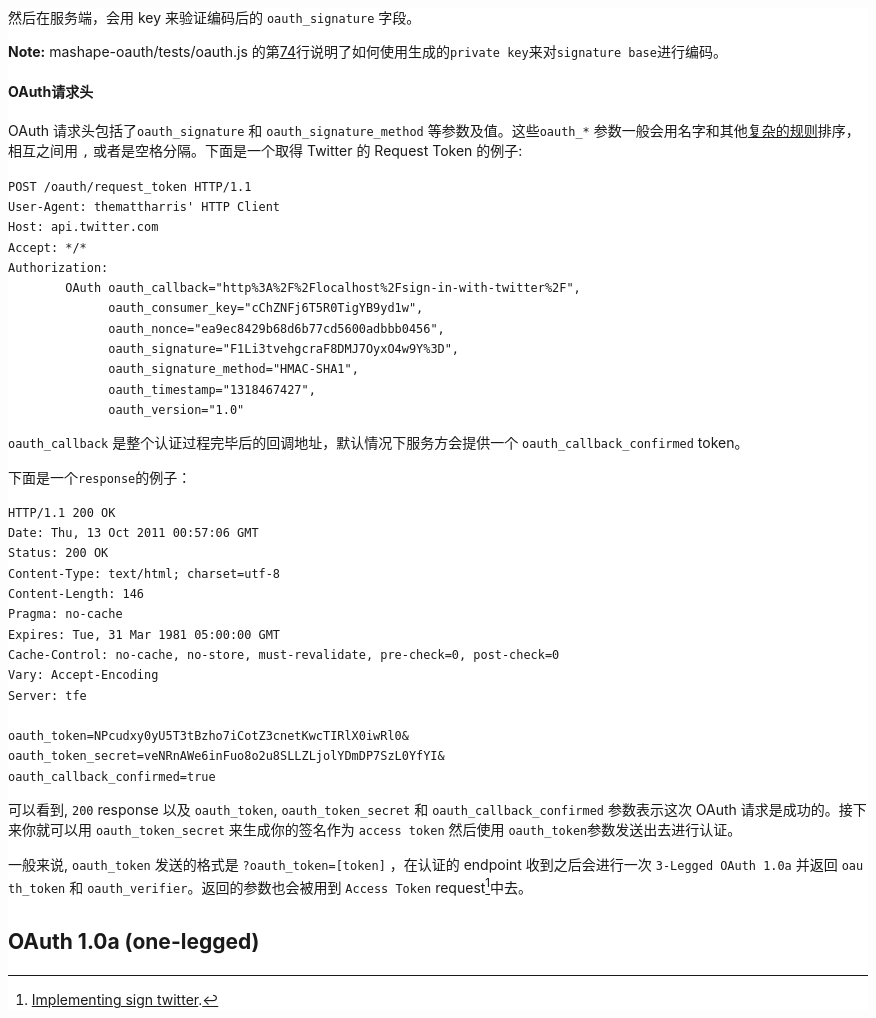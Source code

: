然后在服务端，会用 key 来验证编码后的 `oauth_signature` 字段。

**Note:** mashape-oauth/tests/oauth.js 的第[74](https://github.com/Mashape/mashape-oauth/blob/master/tests/oauth.js#L74)行说明了如何使用生成的`private key`来对`signature base`进行编码。


#### OAuth请求头

OAuth 请求头包括了`oauth_signature` 和 `oauth_signature_method` 等参数及值。这些`oauth_*` 参数一般会用名字和其他[复杂的规则](https://github.com/Mashape/mashape-oauth/blob/master/lib/oauth.js#L111)排序，相互之间用 `,` 或者是空格分隔。下面是一个取得 Twitter 的 Request Token 的例子:

```http
POST /oauth/request_token HTTP/1.1
User-Agent: themattharris' HTTP Client
Host: api.twitter.com
Accept: */*
Authorization:
        OAuth oauth_callback="http%3A%2F%2Flocalhost%2Fsign-in-with-twitter%2F",
              oauth_consumer_key="cChZNFj6T5R0TigYB9yd1w",
              oauth_nonce="ea9ec8429b68d6b77cd5600adbbb0456",
              oauth_signature="F1Li3tvehgcraF8DMJ7OyxO4w9Y%3D",
              oauth_signature_method="HMAC-SHA1",
              oauth_timestamp="1318467427",
              oauth_version="1.0"
```

`oauth_callback` 是整个认证过程完毕后的回调地址，默认情况下服务方会提供一个 `oauth_callback_confirmed` token。

下面是一个`response`的例子：

```http
HTTP/1.1 200 OK
Date: Thu, 13 Oct 2011 00:57:06 GMT
Status: 200 OK
Content-Type: text/html; charset=utf-8
Content-Length: 146
Pragma: no-cache
Expires: Tue, 31 Mar 1981 05:00:00 GMT
Cache-Control: no-cache, no-store, must-revalidate, pre-check=0, post-check=0
Vary: Accept-Encoding
Server: tfe

oauth_token=NPcudxy0yU5T3tBzho7iCotZ3cnetKwcTIRlX0iwRl0&
oauth_token_secret=veNRnAWe6inFuo8o2u8SLLZLjolYDmDP7SzL0YfYI&
oauth_callback_confirmed=true
```

可以看到, `200` response 以及 `oauth_token`, `oauth_token_secret` 和 `oauth_callback_confirmed` 参数表示这次 OAuth 请求是成功的。接下来你就可以用 `oauth_token_secret` 来生成你的签名作为 `access token` 然后使用 `oauth_token`参数发送出去进行认证。

一般来说, `oauth_token` 发送的格式是 `?oauth_token=[token]` ，在认证的 endpoint 收到之后会进行一次 `3-Legged OAuth 1.0a` 并返回 `oauth_token` 和 `oauth_verifier`。返回的参数也会被用到 `Access Token` request[^1]中去。

## OAuth 1.0a (one-legged)


[^1]: [Implementing sign twitter](https://dev.twitter.com/docs/auth/implementing-sign-twitter).
[^2]: [Oauth request url](https://developers.google.com/google-apps/gmail/oauth_protocol#oauth_request_url).
[^3]: [Vimeo API Advanced](http://developer.vimeo.com/apis/advanced)
[^4]: [IETF OATUH V2 Section 4.4](https://tools.ietf.org/html/draft-ietf-oauth-v2-31#section-4.4).
[^5]: [IETF OATUH V2 Section 4.1.1](http://tools.ietf.org/html/draft-ietf-oauth-v2-31#section-4.1.1).
[^6]: [CROSS SITE REQUEST FORGERY AND OAUTH2](http://blog.springsource.org/2011/11/30/10317/).
[^7]: [RFC6749](http://tools.ietf.org/html/rfc6749#section-4.1.3).
[^8]: [Hash based message authentication code](http://en.wikipedia.org/wiki/Hash-based_message_authentication_code).
[^9]: [RSA Algorithm](http://en.wikipedia.org/wiki/RSA_(algorithm\)).